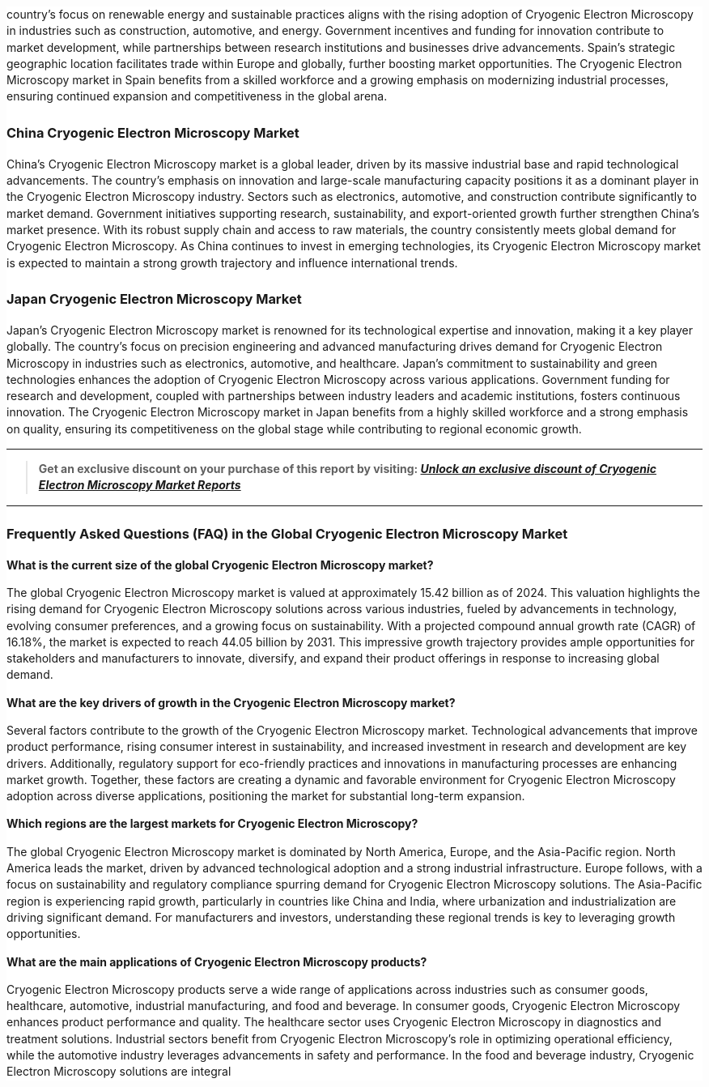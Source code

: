 country&rsquo;s focus on renewable energy and sustainable practices aligns with the rising adoption of Cryogenic Electron Microscopy in industries such as construction, automotive, and energy. Government incentives and funding for innovation contribute to market development, while partnerships between research institutions and businesses drive advancements. Spain&rsquo;s strategic geographic location facilitates trade within Europe and globally, further boosting market opportunities. The Cryogenic Electron Microscopy market in Spain benefits from a skilled workforce and a growing emphasis on modernizing industrial processes, ensuring continued expansion and competitiveness in the global arena.</p><h3>China Cryogenic Electron Microscopy Market</h3><p>China&rsquo;s Cryogenic Electron Microscopy market is a global leader, driven by its massive industrial base and rapid technological advancements. The country&rsquo;s emphasis on innovation and large-scale manufacturing capacity positions it as a dominant player in the Cryogenic Electron Microscopy industry. Sectors such as electronics, automotive, and construction contribute significantly to market demand. Government initiatives supporting research, sustainability, and export-oriented growth further strengthen China&rsquo;s market presence. With its robust supply chain and access to raw materials, the country consistently meets global demand for Cryogenic Electron Microscopy. As China continues to invest in emerging technologies, its Cryogenic Electron Microscopy market is expected to maintain a strong growth trajectory and influence international trends.</p><h3>Japan Cryogenic Electron Microscopy Market</h3><p>Japan&rsquo;s Cryogenic Electron Microscopy market is renowned for its technological expertise and innovation, making it a key player globally. The country&rsquo;s focus on precision engineering and advanced manufacturing drives demand for Cryogenic Electron Microscopy in industries such as electronics, automotive, and healthcare. Japan&rsquo;s commitment to sustainability and green technologies enhances the adoption of Cryogenic Electron Microscopy across various applications. Government funding for research and development, coupled with partnerships between industry leaders and academic institutions, fosters continuous innovation. The Cryogenic Electron Microscopy market in Japan benefits from a highly skilled workforce and a strong emphasis on quality, ensuring its competitiveness on the global stage while contributing to regional economic growth.</p><hr /><blockquote><p><strong>Get an exclusive discount on your purchase of this report by visiting: <em><a href="://marketresearchpulse.com/ask-for-discount/122531?utm_source=Github&amp;utm_medium=0119">Unlock an exclusive discount of Cryogenic Electron Microscopy Market Reports</a></em>&nbsp;</strong></p></blockquote><hr /><h3>Frequently Asked Questions (FAQ) in the Global Cryogenic Electron Microscopy Market</h3><p><strong>What is the current size of the global Cryogenic Electron Microscopy market?</strong></p><p>The global Cryogenic Electron Microscopy market is valued at approximately 15.42 billion as of 2024. This valuation highlights the rising demand for Cryogenic Electron Microscopy solutions across various industries, fueled by advancements in technology, evolving consumer preferences, and a growing focus on sustainability. With a projected compound annual growth rate (CAGR) of 16.18%, the market is expected to reach 44.05 billion by 2031. This impressive growth trajectory provides ample opportunities for stakeholders and manufacturers to innovate, diversify, and expand their product offerings in response to increasing global demand.</p><p><strong>What are the key drivers of growth in the Cryogenic Electron Microscopy market?</strong></p><p>Several factors contribute to the growth of the Cryogenic Electron Microscopy market. Technological advancements that improve product performance, rising consumer interest in sustainability, and increased investment in research and development are key drivers. Additionally, regulatory support for eco-friendly practices and innovations in manufacturing processes are enhancing market growth. Together, these factors are creating a dynamic and favorable environment for Cryogenic Electron Microscopy adoption across diverse applications, positioning the market for substantial long-term expansion.</p><p><strong>Which regions are the largest markets for Cryogenic Electron Microscopy?</strong></p><p>The global Cryogenic Electron Microscopy market is dominated by North America, Europe, and the Asia-Pacific region. North America leads the market, driven by advanced technological adoption and a strong industrial infrastructure. Europe follows, with a focus on sustainability and regulatory compliance spurring demand for Cryogenic Electron Microscopy solutions. The Asia-Pacific region is experiencing rapid growth, particularly in countries like China and India, where urbanization and industrialization are driving significant demand. For manufacturers and investors, understanding these regional trends is key to leveraging growth opportunities.</p><p><strong>What are the main applications of Cryogenic Electron Microscopy products?</strong></p><p>Cryogenic Electron Microscopy products serve a wide range of applications across industries such as consumer goods, healthcare, automotive, industrial manufacturing, and food and beverage. In consumer goods, Cryogenic Electron Microscopy enhances product performance and quality. The healthcare sector uses Cryogenic Electron Microscopy in diagnostics and treatment solutions. Industrial sectors benefit from Cryogenic Electron Microscopy&rsquo;s role in optimizing operational efficiency, while the automotive industry leverages advancements in safety and performance. In the food and beverage industry, Cryogenic Electron Microscopy solutions are integral